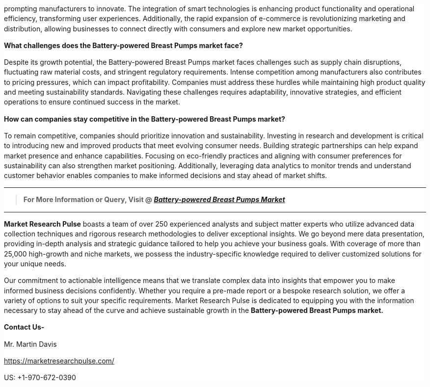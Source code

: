 prompting manufacturers to innovate. The integration of smart technologies is enhancing product functionality and operational efficiency, transforming user experiences. Additionally, the rapid expansion of e-commerce is revolutionizing marketing and distribution, allowing businesses to connect directly with consumers and explore new market opportunities.</p><p><strong>What challenges does the Battery-powered Breast Pumps market face?</strong></p><p>Despite its growth potential, the Battery-powered Breast Pumps market faces challenges such as supply chain disruptions, fluctuating raw material costs, and stringent regulatory requirements. Intense competition among manufacturers also contributes to pricing pressures, which can impact profitability. Companies must address these hurdles while maintaining high product quality and meeting sustainability standards. Navigating these challenges requires adaptability, innovative strategies, and efficient operations to ensure continued success in the market.</p><p><strong>How can companies stay competitive in the Battery-powered Breast Pumps market?</strong></p><p>To remain competitive, companies should prioritize innovation and sustainability. Investing in research and development is critical to introducing new and improved products that meet evolving consumer needs. Building strategic partnerships can help expand market presence and enhance capabilities. Focusing on eco-friendly practices and aligning with consumer preferences for sustainability can also strengthen market positioning. Additionally, leveraging data analytics to monitor trends and understand customer behavior enables companies to make informed decisions and stay ahead of market shifts.</p><hr /><blockquote><p><strong>For More Information or Query, Visit @&nbsp;<em><a href="https://marketresearchpulse.com/report/80519/battery-powered-breast-pumps-market?utm_source=Linkedin&utm_medium=023">Battery-powered Breast Pumps Market</a></em></strong></p></blockquote><hr /><p><strong>Market Research Pulse</strong> boasts a team of over 250 experienced analysts and subject matter experts who utilize advanced data collection techniques and rigorous research methodologies to deliver exceptional insights. We go beyond mere data presentation, providing in-depth analysis and strategic guidance tailored to help you achieve your business goals. With coverage of more than 25,000 high-growth and niche markets, we possess the industry-specific knowledge required to deliver customized solutions for your unique needs.</p><p>Our commitment to actionable intelligence means that we translate complex data into insights that empower you to make informed business decisions confidently. Whether you require a pre-made report or a bespoke research solution, we offer a variety of options to suit your specific requirements. Market Research Pulse is dedicated to equipping you with the information necessary to stay ahead of the curve and achieve sustainable growth in the <strong>Battery-powered Breast Pumps market.</strong></p><p><strong>Contact Us-</strong></p><p>Mr. Martin Davis</p><p>https://marketresearchpulse.com/</p><p>US: +1-970-672-0390</p>
